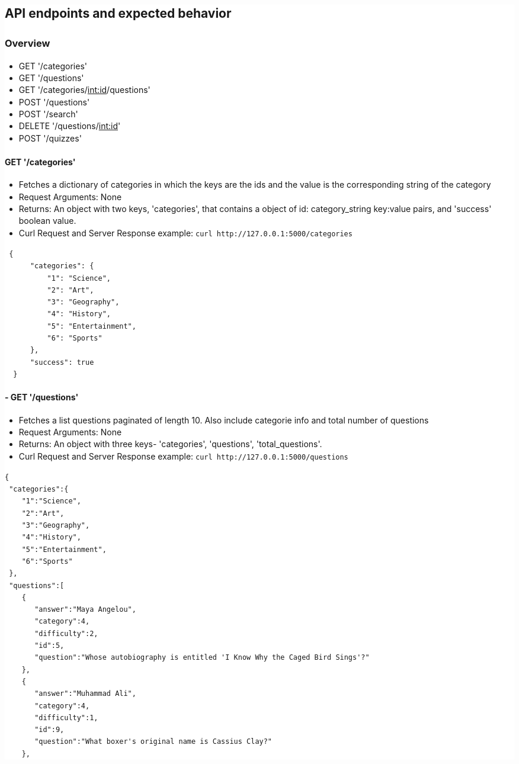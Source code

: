 ## API endpoints and expected behavior
### Overview
- GET '/categories'
- GET '/questions'
- GET '/categories/<int:id>/questions'
- POST '/questions'
- POST '/search'
- DELETE '/questions/<int:id>'
- POST '/quizzes'

#### GET '/categories'
- Fetches a dictionary of categories in which the keys are the ids and the value is the corresponding string of the category
- Request Arguments: None
- Returns: An object with two keys, 'categories', that contains a object of id: category_string key:value pairs, and 'success' boolean value.
- Curl Request and Server Response example: `curl http://127.0.0.1:5000/categories`
```
 {
      "categories": {
          "1": "Science", 
          "2": "Art", 
          "3": "Geography", 
          "4": "History", 
          "5": "Entertainment", 
          "6": "Sports"
      }, 
      "success": true
  }
  ```

  #### - GET '/questions'
  - Fetches a list questions paginated of length 10. Also include categorie info and total number of questions
  - Request Arguments: None
  - Returns: An object with three keys- 'categories', 'questions', 'total_questions'. 
  - Curl Request and Server Response example: `curl http://127.0.0.1:5000/questions`

  ```
  {
   "categories":{
      "1":"Science",
      "2":"Art",
      "3":"Geography",
      "4":"History",
      "5":"Entertainment",
      "6":"Sports"
   },
   "questions":[
      {
         "answer":"Maya Angelou",
         "category":4,
         "difficulty":2,
         "id":5,
         "question":"Whose autobiography is entitled 'I Know Why the Caged Bird Sings'?"
      },
      {
         "answer":"Muhammad Ali",
         "category":4,
         "difficulty":1,
         "id":9,
         "question":"What boxer's original name is Cassius Clay?"
      },
  ```